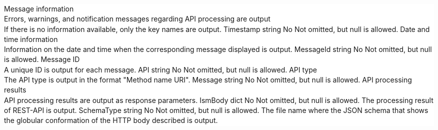   <td>Message information<br>Errors, warnings, and notification messages regarding API processing are output<br>If there is no information available, only the key names are output.</td>
</tr>
<tr>
  <td rowspan="4"></td>
  <td>Timestamp</td>
  <td>string</td>
  <td align="center">No</td>
  <td>Not omitted, but null is allowed.</td>
  <td>Date and time information<br>Information on the date and time when the corresponding message displayed is output.</td>
</tr>
<tr>
  <td>MessageId</td>
  <td>string</td>
  <td align="center">No</td>
  <td>Not omitted, but null is allowed.</td>
  <td>Message ID<br>
A unique ID is output for each message.</td>
</tr>
<tr>
  <td>API</td>
  <td>string</td>
  <td align="center">No</td>
  <td>Not omitted, but null is allowed.</td>
  <td>API type<br>The API type is output in the format "Method name URI".</td>
</tr>
<tr>
  <td>Message</td>
  <td>string</td>
  <td align="center">No</td>
  <td>Not omitted, but null is allowed.</td>
  <td>API processing results<br>API processing results are output as response parameters.</td>
</tr>
<tr>
  <td colspan="2">IsmBody</td>
  <td>dict</td>
  <td align="center">No</td>
  <td>Not omitted, but null is allowed.</td>
  <td>The processing result of REST-API is output.</td>
</tr>
<tr>
  <td colspan="2">SchemaType</td>
  <td>string</td>
  <td align="center">No</td>
  <td>Not omitted, but null is allowed.</td>
  <td>The file name where the JSON schema that shows the globular conformation of the HTTP body described is output.</td>
</tr>
</tbody>
</table>
